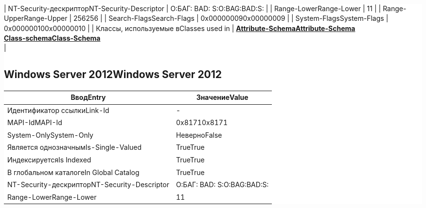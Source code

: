 | <span data-ttu-id="de3ad-280">NT-Security-дескриптор</span><span class="sxs-lookup"><span data-stu-id="de3ad-280">NT-Security-Descriptor</span></span> | <span data-ttu-id="de3ad-281">О:БАГ: BAD: S:</span><span class="sxs-lookup"><span data-stu-id="de3ad-281">O:BAG:BAD:S:</span></span>                                                                                              |
| <span data-ttu-id="de3ad-282">Range-Lower</span><span class="sxs-lookup"><span data-stu-id="de3ad-282">Range-Lower</span></span>            | <span data-ttu-id="de3ad-283">1</span><span class="sxs-lookup"><span data-stu-id="de3ad-283">1</span></span>                                                                                                         |
| <span data-ttu-id="de3ad-284">Range-Upper</span><span class="sxs-lookup"><span data-stu-id="de3ad-284">Range-Upper</span></span>            | <span data-ttu-id="de3ad-285">256</span><span class="sxs-lookup"><span data-stu-id="de3ad-285">256</span></span>                                                                                                       |
| <span data-ttu-id="de3ad-286">Search-Flags</span><span class="sxs-lookup"><span data-stu-id="de3ad-286">Search-Flags</span></span>           | <span data-ttu-id="de3ad-287">0x00000009</span><span class="sxs-lookup"><span data-stu-id="de3ad-287">0x00000009</span></span>                                                                                                |
| <span data-ttu-id="de3ad-288">System-Flags</span><span class="sxs-lookup"><span data-stu-id="de3ad-288">System-Flags</span></span>           | <span data-ttu-id="de3ad-289">0x00000010</span><span class="sxs-lookup"><span data-stu-id="de3ad-289">0x00000010</span></span>                                                                                                |
| <span data-ttu-id="de3ad-290">Классы, используемые в</span><span class="sxs-lookup"><span data-stu-id="de3ad-290">Classes used in</span></span>        | [<span data-ttu-id="de3ad-291">**Attribute-Schema**</span><span class="sxs-lookup"><span data-stu-id="de3ad-291">**Attribute-Schema**</span></span>](c-attributeschema.md)<br/> [<span data-ttu-id="de3ad-292">**Class-schema**</span><span class="sxs-lookup"><span data-stu-id="de3ad-292">**Class-Schema**</span></span>](c-classschema.md)<br/> |



## <a name="windows-server-2012"></a><span data-ttu-id="de3ad-293">Windows Server 2012</span><span class="sxs-lookup"><span data-stu-id="de3ad-293">Windows Server 2012</span></span>



| <span data-ttu-id="de3ad-294">Ввод</span><span class="sxs-lookup"><span data-stu-id="de3ad-294">Entry</span></span> | <span data-ttu-id="de3ad-295">Значение</span><span class="sxs-lookup"><span data-stu-id="de3ad-295">Value</span></span> |
|------------------------|-----------------------------------------------------------------------------------------------------------|
| <span data-ttu-id="de3ad-296">Идентификатор ссылки</span><span class="sxs-lookup"><span data-stu-id="de3ad-296">Link-Id</span></span>                | \-                                                                                                        |
| <span data-ttu-id="de3ad-297">MAPI-Id</span><span class="sxs-lookup"><span data-stu-id="de3ad-297">MAPI-Id</span></span>                | <span data-ttu-id="de3ad-298">0x8171</span><span class="sxs-lookup"><span data-stu-id="de3ad-298">0x8171</span></span>                                                                                                    |
| <span data-ttu-id="de3ad-299">System-Only</span><span class="sxs-lookup"><span data-stu-id="de3ad-299">System-Only</span></span>            | <span data-ttu-id="de3ad-300">Неверно</span><span class="sxs-lookup"><span data-stu-id="de3ad-300">False</span></span>                                                                                                     |
| <span data-ttu-id="de3ad-301">Является однозначным</span><span class="sxs-lookup"><span data-stu-id="de3ad-301">Is-Single-Valued</span></span>       | <span data-ttu-id="de3ad-302">True</span><span class="sxs-lookup"><span data-stu-id="de3ad-302">True</span></span>                                                                                                      |
| <span data-ttu-id="de3ad-303">Индексируется</span><span class="sxs-lookup"><span data-stu-id="de3ad-303">Is Indexed</span></span>             | <span data-ttu-id="de3ad-304">True</span><span class="sxs-lookup"><span data-stu-id="de3ad-304">True</span></span>                                                                                                      |
| <span data-ttu-id="de3ad-305">В глобальном каталоге</span><span class="sxs-lookup"><span data-stu-id="de3ad-305">In Global Catalog</span></span>      | <span data-ttu-id="de3ad-306">True</span><span class="sxs-lookup"><span data-stu-id="de3ad-306">True</span></span>                                                                                                      |
| <span data-ttu-id="de3ad-307">NT-Security-дескриптор</span><span class="sxs-lookup"><span data-stu-id="de3ad-307">NT-Security-Descriptor</span></span> | <span data-ttu-id="de3ad-308">О:БАГ: BAD: S:</span><span class="sxs-lookup"><span data-stu-id="de3ad-308">O:BAG:BAD:S:</span></span>                                                                                              |
| <span data-ttu-id="de3ad-309">Range-Lower</span><span class="sxs-lookup"><span data-stu-id="de3ad-309">Range-Lower</span></span>            | <span data-ttu-id="de3ad-310">1</span><span class="sxs-lookup"><span data-stu-id="de3ad-310">1</span></span>                                                                                                         |